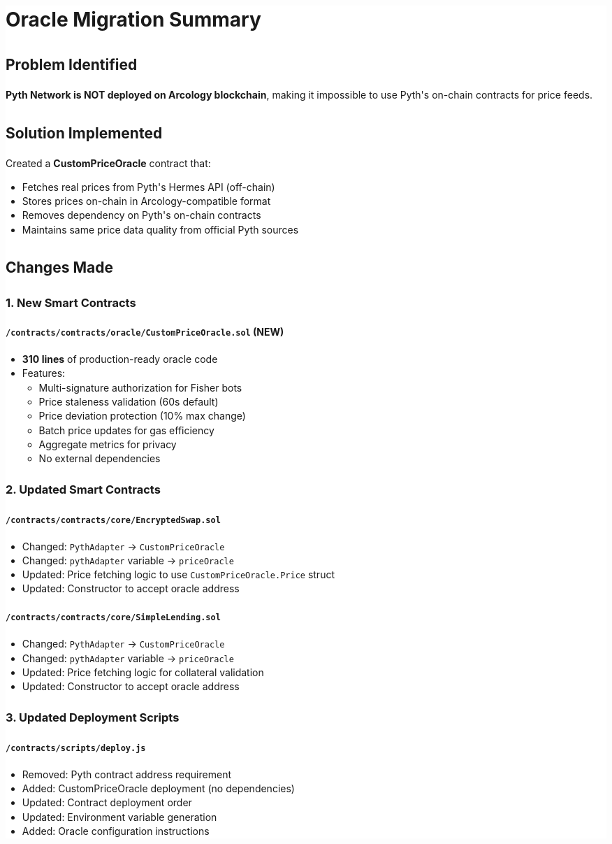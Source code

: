 # Oracle Migration Summary

## Problem Identified

**Pyth Network is NOT deployed on Arcology blockchain**, making it impossible to use Pyth's on-chain contracts for price feeds.

## Solution Implemented

Created a **CustomPriceOracle** contract that:
- Fetches real prices from Pyth's Hermes API (off-chain)
- Stores prices on-chain in Arcology-compatible format
- Removes dependency on Pyth's on-chain contracts
- Maintains same price data quality from official Pyth sources

## Changes Made

### 1. New Smart Contracts

#### `/contracts/contracts/oracle/CustomPriceOracle.sol` (NEW)
- **310 lines** of production-ready oracle code
- Features:
  - Multi-signature authorization for Fisher bots
  - Price staleness validation (60s default)
  - Price deviation protection (10% max change)
  - Batch price updates for gas efficiency
  - Aggregate metrics for privacy
  - No external dependencies

### 2. Updated Smart Contracts

#### `/contracts/contracts/core/EncryptedSwap.sol`
- Changed: `PythAdapter` → `CustomPriceOracle`
- Changed: `pythAdapter` variable → `priceOracle`
- Updated: Price fetching logic to use `CustomPriceOracle.Price` struct
- Updated: Constructor to accept oracle address

#### `/contracts/contracts/core/SimpleLending.sol`
- Changed: `PythAdapter` → `CustomPriceOracle`
- Changed: `pythAdapter` variable → `priceOracle`
- Updated: Price fetching logic for collateral validation
- Updated: Constructor to accept oracle address

### 3. Updated Deployment Scripts

#### `/contracts/scripts/deploy.js`
- Removed: Pyth contract address requirement
- Added: CustomPriceOracle deployment (no dependencies)
- Updated: Contract deployment order
- Updated: Environment variable generation
- Added: Oracle configuration instructions
